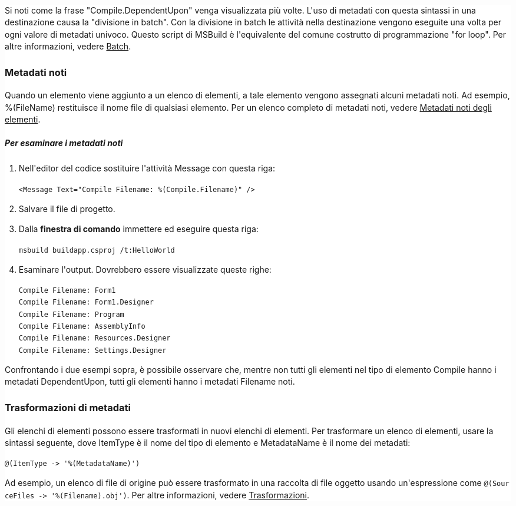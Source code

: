 Si noti come la frase "Compile.DependentUpon" venga visualizzata più volte. L'uso di metadati con questa sintassi in una destinazione causa la "divisione in batch". Con la divisione in batch le attività nella destinazione vengono eseguite una volta per ogni valore di metadati univoco. Questo script di MSBuild è l'equivalente del comune costrutto di programmazione "for loop". Per altre informazioni, vedere [Batch](../msbuild/msbuild-batching.md).  
  
### <a name="well-known-metadata"></a>Metadati noti  
 Quando un elemento viene aggiunto a un elenco di elementi, a tale elemento vengono assegnati alcuni metadati noti. Ad esempio, %(FileName) restituisce il nome file di qualsiasi elemento. Per un elenco completo di metadati noti, vedere [Metadati noti degli elementi](../msbuild/msbuild-well-known-item-metadata.md).  
  
##### <a name="to-examine-well-known-metadata"></a>Per esaminare i metadati noti  
  
1.  Nell'editor del codice sostituire l'attività Message con questa riga:  
  
    ```  
    <Message Text="Compile Filename: %(Compile.Filename)" />  
    ```  
  
2.  Salvare il file di progetto.  
  
3.  Dalla **finestra di comando** immettere ed eseguire questa riga:  
  
    ```  
    msbuild buildapp.csproj /t:HelloWorld  
    ```  
  
4.  Esaminare l'output. Dovrebbero essere visualizzate queste righe:  
  
    ```  
    Compile Filename: Form1  
    Compile Filename: Form1.Designer  
    Compile Filename: Program  
    Compile Filename: AssemblyInfo  
    Compile Filename: Resources.Designer  
    Compile Filename: Settings.Designer  
    ```  
  
 Confrontando i due esempi sopra, è possibile osservare che, mentre non tutti gli elementi nel tipo di elemento Compile hanno i metadati DependentUpon, tutti gli elementi hanno i metadati Filename noti.  
  
### <a name="metadata-transformations"></a>Trasformazioni di metadati  
 Gli elenchi di elementi possono essere trasformati in nuovi elenchi di elementi. Per trasformare un elenco di elementi, usare la sintassi seguente, dove ItemType è il nome del tipo di elemento e MetadataName è il nome dei metadati:  
  
```  
@(ItemType -> '%(MetadataName)')  
```  
  
 Ad esempio, un elenco di file di origine può essere trasformato in una raccolta di file oggetto usando un'espressione come `@(SourceFiles -> '%(Filename).obj')`. Per altre informazioni, vedere [Trasformazioni](../msbuild/msbuild-transforms.md).  
  
